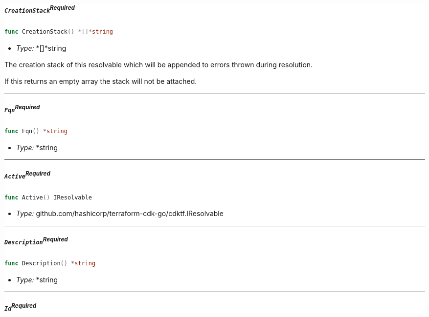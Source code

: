 
##### `CreationStack`<sup>Required</sup> <a name="CreationStack" id="@cdktf/provider-pagerduty.dataPagerdutyStandardsResourceScores.DataPagerdutyStandardsResourceScoresStandardsOutputReference.property.creationStack"></a>

```go
func CreationStack() *[]*string
```

- *Type:* *[]*string

The creation stack of this resolvable which will be appended to errors thrown during resolution.

If this returns an empty array the stack will not be attached.

---

##### `Fqn`<sup>Required</sup> <a name="Fqn" id="@cdktf/provider-pagerduty.dataPagerdutyStandardsResourceScores.DataPagerdutyStandardsResourceScoresStandardsOutputReference.property.fqn"></a>

```go
func Fqn() *string
```

- *Type:* *string

---

##### `Active`<sup>Required</sup> <a name="Active" id="@cdktf/provider-pagerduty.dataPagerdutyStandardsResourceScores.DataPagerdutyStandardsResourceScoresStandardsOutputReference.property.active"></a>

```go
func Active() IResolvable
```

- *Type:* github.com/hashicorp/terraform-cdk-go/cdktf.IResolvable

---

##### `Description`<sup>Required</sup> <a name="Description" id="@cdktf/provider-pagerduty.dataPagerdutyStandardsResourceScores.DataPagerdutyStandardsResourceScoresStandardsOutputReference.property.description"></a>

```go
func Description() *string
```

- *Type:* *string

---

##### `Id`<sup>Required</sup> <a name="Id" id="@cdktf/provider-pagerduty.dataPagerdutyStandardsResourceScores.DataPagerdutyStandardsResourceScoresStandardsOutputReference.property.id"></a>
